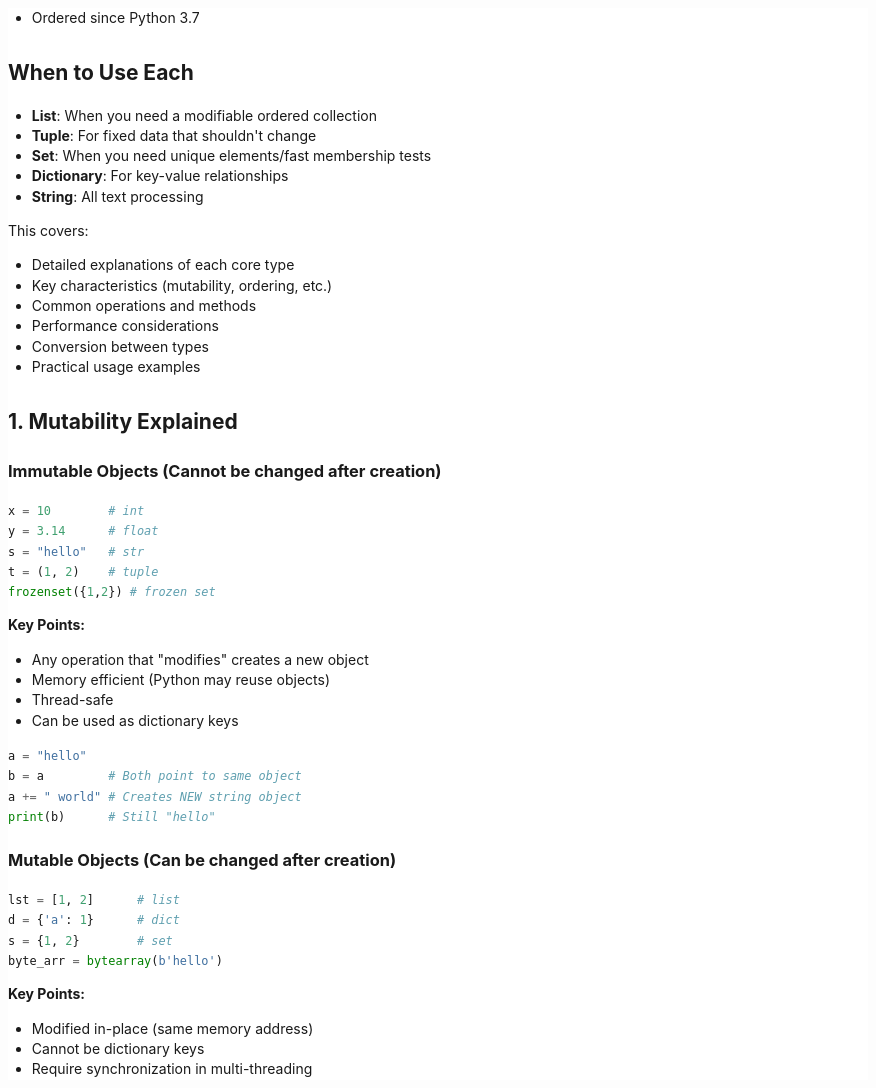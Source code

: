 * Ordered since Python 3.7

## When to Use Each
- **List**: When you need a modifiable ordered collection
- **Tuple**: For fixed data that shouldn't change
- **Set**: When you need unique elements/fast membership tests
- **Dictionary**: For key-value relationships
- **String**: All text processing


This covers:
- Detailed explanations of each core type
- Key characteristics (mutability, ordering, etc.)
- Common operations and methods
- Performance considerations
- Conversion between types
- Practical usage examples


## 1. Mutability Explained

### Immutable Objects (Cannot be changed after creation)
```python
x = 10        # int
y = 3.14      # float
s = "hello"   # str
t = (1, 2)    # tuple
frozenset({1,2}) # frozen set
```

**Key Points:**
- Any operation that "modifies" creates a new object
- Memory efficient (Python may reuse objects)
- Thread-safe
- Can be used as dictionary keys

```python
a = "hello"
b = a         # Both point to same object
a += " world" # Creates NEW string object
print(b)      # Still "hello"
```

### Mutable Objects (Can be changed after creation)
```python
lst = [1, 2]      # list
d = {'a': 1}      # dict
s = {1, 2}        # set
byte_arr = bytearray(b'hello')
```

**Key Points:**
- Modified in-place (same memory address)
- Cannot be dictionary keys
- Require synchronization in multi-threading
